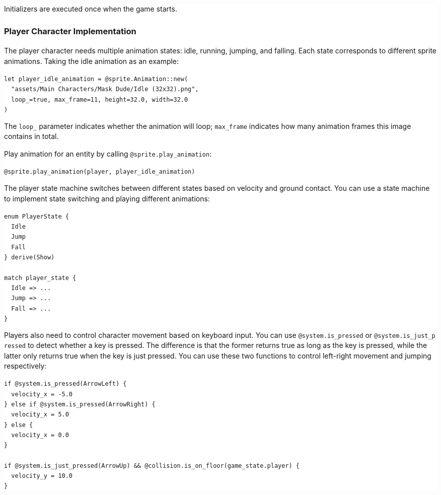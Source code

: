 Initializers are executed once when the game starts.

### Player Character Implementation

The player character needs multiple animation states: idle, running, jumping, and falling. Each state corresponds to different sprite animations. Taking the idle animation as an example:

```moonbit
let player_idle_animation = @sprite.Animation::new(
  "assets/Main Characters/Mask Dude/Idle (32x32).png",
  loop_=true, max_frame=11, height=32.0, width=32.0
)
```

The `loop_` parameter indicates whether the animation will loop; `max_frame` indicates how many animation frames this image contains in total.

Play animation for an entity by calling `@sprite.play_animation`:

```moonbit
@sprite.play_animation(player, player_idle_animation)
```

The player state machine switches between different states based on velocity and ground contact. You can use a state machine to implement state switching and playing different animations:

```moonbit
enum PlayerState {
  Idle
  Jump
  Fall
} derive(Show)

match player_state {
  Idle => ...
  Jump => ...
  Fall => ...
}
```

Players also need to control character movement based on keyboard input. You can use `@system.is_pressed` or `@system.is_just_pressed` to detect whether a key is pressed. The difference is that the former returns true as long as the key is pressed, while the latter only returns true when the key is just pressed. You can use these two functions to control left-right movement and jumping respectively:

```moonbit
if @system.is_pressed(ArrowLeft) {
  velocity_x = -5.0
} else if @system.is_pressed(ArrowRight) {
  velocity_x = 5.0
} else {
  velocity_x = 0.0
}

if @system.is_just_pressed(ArrowUp) && @collision.is_on_floor(game_state.player) {
  velocity_y = 10.0
}
```
